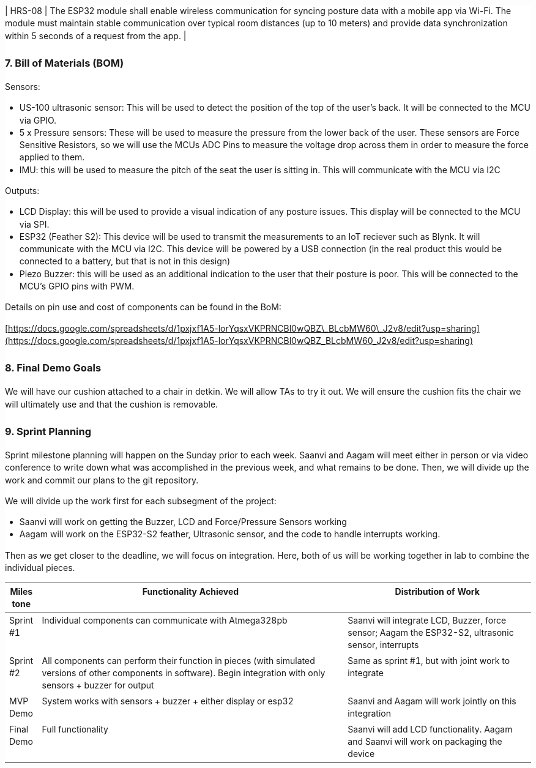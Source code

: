 | HRS-08 | The ESP32 module shall enable wireless communication for syncing posture data with a mobile app via Wi-Fi. The module must maintain stable communication over typical room distances (up to 10 meters) and provide data synchronization within 5 seconds of a request from the app.                                                                       |

### 7. Bill of Materials (BOM)

Sensors:

* US-100 ultrasonic sensor: This will be used to detect the position of the top of the user’s back. It will be connected to the MCU via GPIO.
* 5 x Pressure sensors: These will be used to measure the pressure from the lower back of the user. These sensors are Force Sensitive Resistors, so we will use the MCUs ADC Pins to measure the voltage drop across them in order to measure the force applied to them.
* IMU: this will be used to measure the pitch of the seat the user is sitting in. This will communicate with the MCU via I2C

Outputs:

* LCD Display: this will be used to provide a visual indication of any posture issues. This display will be connected to the MCU via SPI.
* ESP32 (Feather S2): This device will be used to transmit the measurements to an IoT reciever such as Blynk. It will communicate with the MCU via I2C. This device will be powered by a USB connection (in the real product this would be connected to a battery, but that is not in this design)
* Piezo Buzzer: this will be used as an additional indication to the user that their posture is poor. This will be connected to the MCU’s GPIO pins with PWM.

Details on pin use and cost of components can be found in the BoM:

[https://docs.google.com/spreadsheets/d/1pxjxf1A5-lorYqsxVKPRNCBl0wQBZ\_BLcbMW60\_J2v8/edit?usp=sharing](https://docs.google.com/spreadsheets/d/1pxjxf1A5-lorYqsxVKPRNCBl0wQBZ_BLcbMW60_J2v8/edit?usp=sharing)

### 8. Final Demo Goals

We will have our cushion attached to a chair in detkin. We will allow TAs to try it out. We will ensure the cushion fits the chair we will ultimately use and that the cushion is removable.

### 9. Sprint Planning

Sprint milestone planning will happen on the Sunday prior to each week. Saanvi and Aagam will meet either in person or via video conference to write down what was accomplished in the previous week, and what remains to be done. Then, we will divide up the work and commit our plans to the git repository.

We will divide up the work first for each subsegment of the project:

* Saanvi will work on getting the Buzzer, LCD and Force/Pressure Sensors working
* Aagam will work on the ESP32-S2 feather, Ultrasonic sensor, and the code to handle interrupts working.

Then as we get closer to the deadline, we will focus on integration. Here, both of us will be working together in lab to combine the individual pieces.

| Milestone  | Functionality Achieved                                                                                                                                                 | Distribution of Work                                                                               |
| ---------- | ---------------------------------------------------------------------------------------------------------------------------------------------------------------------- | -------------------------------------------------------------------------------------------------- |
| Sprint #1  | Individual components can communicate with Atmega328pb                                                                                                                 | Saanvi will integrate LCD, Buzzer, force sensor; Aagam the ESP32-S2, ultrasonic sensor, interrupts |
| Sprint #2  | All components can perform their function in pieces (with simulated versions of other components in software). Begin integration with only sensors + buzzer for output | Same as sprint #1, but with joint work to integrate                                                |
| MVP Demo   | System works with sensors + buzzer + either display or esp32                                                                                                           | Saanvi and Aagam will work jointly on this integration                                             |
| Final Demo | Full functionality                                                                                                                                                     | Saanvi will add LCD functionality. Aagam and Saanvi will work on packaging the device              |
